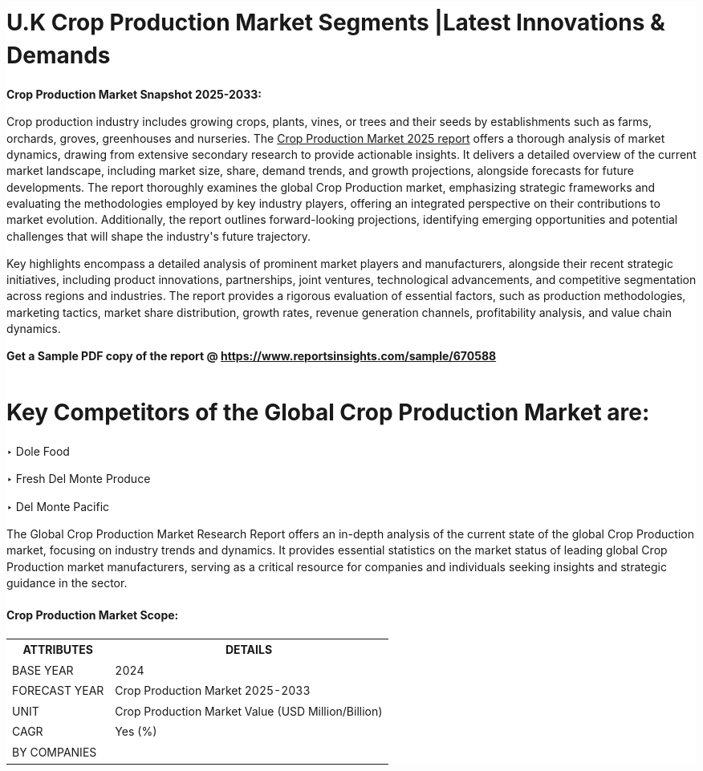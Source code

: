 # U.K Crop Production Market Segments |Latest Innovations & Demands

<strong>Crop Production Market Snapshot 2025-2033:</strong>

Crop production industry includes growing crops, plants, vines, or trees and their seeds by establishments such as farms, orchards, groves, greenhouses and nurseries. The <a href=https://www.reportsinsights.com/sample/670588>Crop Production Market 2025 report</a> offers a thorough analysis of market dynamics, drawing from extensive secondary research to provide actionable insights. It delivers a detailed overview of the current market landscape, including market size, share, demand trends, and growth projections, alongside forecasts for future developments. The report thoroughly examines the global Crop Production market, emphasizing strategic frameworks and evaluating the methodologies employed by key industry players, offering an integrated perspective on their contributions to market evolution. Additionally, the report outlines forward-looking projections, identifying emerging opportunities and potential challenges that will shape the industry's future trajectory.

Key highlights encompass a detailed analysis of prominent market players and manufacturers, alongside their recent strategic initiatives, including product innovations, partnerships, joint ventures, technological advancements, and competitive segmentation across regions and industries. The report provides a rigorous evaluation of essential factors, such as production methodologies, marketing tactics, market share distribution, growth rates, revenue generation channels, profitability analysis, and value chain dynamics.

<strong>Get a Sample PDF copy of the report @ <a href=https://www.reportsinsights.com/sample/670588>https://www.reportsinsights.com/sample/670588</a></strong>

# <strong>Key Competitors of the Global Crop Production Market are:</strong>

‣ Dole Food

‣ Fresh Del Monte Produce

‣ Del Monte Pacific

The Global Crop Production Market Research Report offers an in-depth analysis of the current state of the global Crop Production market, focusing on industry trends and dynamics. It provides essential statistics on the market status of leading global Crop Production market manufacturers, serving as a critical resource for companies and individuals seeking insights and strategic guidance in the sector.

<h4>Crop Production Market Scope:</h4>
<table>
<tr>
<th>ATTRIBUTES</th>
<th>DETAILS</th>
</tr>
<tr>
<td>BASE YEAR</td>
<td>2024</td>
</tr>
<tr>
<td>FORECAST YEAR</td>
<td>Crop Production Market 2025-2033</td>
</tr>
<tr>
<td>UNIT</td>
<td>Crop Production Market Value (USD Million/Billion)</td>
<tr>
<td>CAGR</td>
<td>Yes (%)</td>
</tr>
</tr>
<tr>
<td>BY COMPANIES</td>